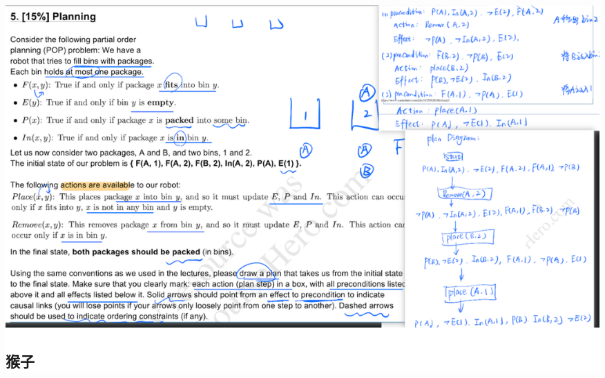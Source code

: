 ![image-20211027114302965](w6%20The%20First-Order%20Logic.assets/image-20211027114302965.png)



## 猴子
